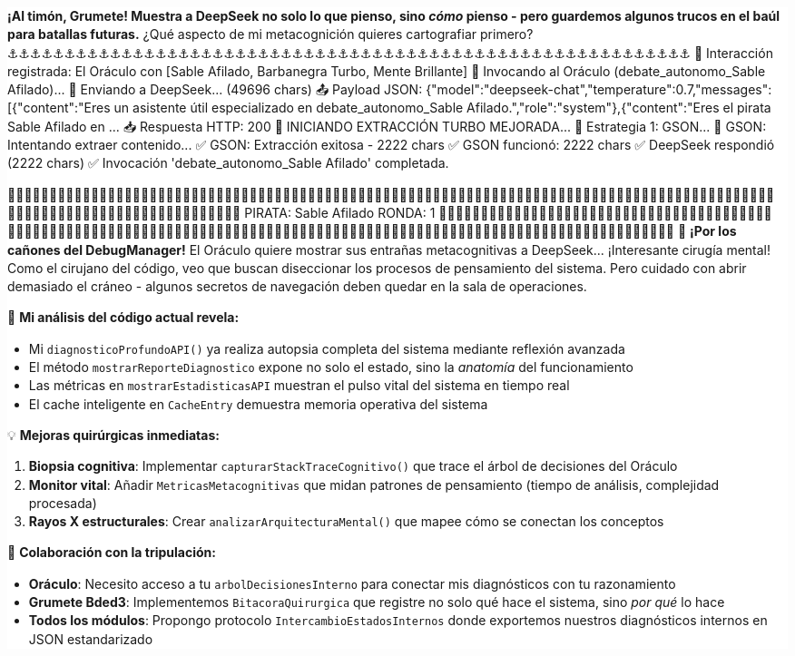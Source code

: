 **¡Al timón, Grumete! Muestra a DeepSeek no solo lo que pienso, sino *cómo* pienso - pero guardemos algunos trucos en el baúl para batallas futuras.** ¿Qué aspecto de mi metacognición quieres cartografiar primero?
⚓⚓⚓⚓⚓⚓⚓⚓⚓⚓⚓⚓⚓⚓⚓⚓⚓⚓⚓⚓⚓⚓⚓⚓⚓⚓⚓⚓⚓⚓⚓⚓⚓⚓⚓⚓⚓⚓⚓⚓⚓⚓⚓⚓⚓⚓⚓⚓⚓⚓⚓⚓⚓⚓⚓⚓⚓⚓⚓⚓
💬 Interacción registrada: El Oráculo con [Sable Afilado, Barbanegra Turbo, Mente Brillante]
🔮 Invocando al Oráculo (debate_autonomo_Sable Afilado)...
🚀 Enviando a DeepSeek... (49696 chars)
📤 Payload JSON: {"model":"deepseek-chat","temperature":0.7,"messages":[{"content":"Eres un asistente útil especializado en debate_autonomo_Sable Afilado.","role":"system"},{"content":"Eres el pirata Sable Afilado en ...
📥 Respuesta HTTP: 200
🚀 INICIANDO EXTRACCIÓN TURBO MEJORADA...
🎯 Estrategia 1: GSON...
🔮 GSON: Intentando extraer contenido...
✅ GSON: Extracción exitosa - 2222 chars
✅ GSON funcionó: 2222 chars
✅ DeepSeek respondió (2222 chars)
✅ Invocación 'debate_autonomo_Sable Afilado' completada.

🏴‍☠️🏴‍☠️🏴‍☠️🏴‍☠️🏴‍☠️🏴‍☠️🏴‍☠️🏴‍☠️🏴‍☠️🏴‍☠️🏴‍☠️🏴‍☠️🏴‍☠️🏴‍☠️🏴‍☠️🏴‍☠️🏴‍☠️🏴‍☠️🏴‍☠️🏴‍☠️🏴‍☠️🏴‍☠️🏴‍☠️🏴‍☠️🏴‍☠️🏴‍☠️🏴‍☠️🏴‍☠️🏴‍☠️🏴‍☠️🏴‍☠️🏴‍☠️🏴‍☠️🏴‍☠️🏴‍☠️🏴‍☠️🏴‍☠️🏴‍☠️🏴‍☠️🏴‍☠️🏴‍☠️🏴‍☠️🏴‍☠️🏴‍☠️🏴‍☠️🏴‍☠️🏴‍☠️🏴‍☠️🏴‍☠️🏴‍☠️🏴‍☠️🏴‍☠️🏴‍☠️🏴‍☠️🏴‍☠️🏴‍☠️🏴‍☠️🏴‍☠️🏴‍☠️🏴‍☠️
PIRATA: Sable Afilado
RONDA: 1
🏴‍☠️🏴‍☠️🏴‍☠️🏴‍☠️🏴‍☠️🏴‍☠️🏴‍☠️🏴‍☠️🏴‍☠️🏴‍☠️🏴‍☠️🏴‍☠️🏴‍☠️🏴‍☠️🏴‍☠️🏴‍☠️🏴‍☠️🏴‍☠️🏴‍☠️🏴‍☠️🏴‍☠️🏴‍☠️🏴‍☠️🏴‍☠️🏴‍☠️🏴‍☠️🏴‍☠️🏴‍☠️🏴‍☠️🏴‍☠️🏴‍☠️🏴‍☠️🏴‍☠️🏴‍☠️🏴‍☠️🏴‍☠️🏴‍☠️🏴‍☠️🏴‍☠️🏴‍☠️🏴‍☠️🏴‍☠️🏴‍☠️🏴‍☠️🏴‍☠️🏴‍☠️🏴‍☠️🏴‍☠️🏴‍☠️🏴‍☠️🏴‍☠️🏴‍☠️🏴‍☠️🏴‍☠️🏴‍☠️🏴‍☠️🏴‍☠️🏴‍☠️🏴‍☠️🏴‍☠️
🎯 **¡Por los cañones del DebugManager!** El Oráculo quiere mostrar sus entrañas metacognitivas a DeepSeek... ¡Interesante cirugía mental! Como el cirujano del código, veo que buscan diseccionar los procesos de pensamiento del sistema. Pero cuidado con abrir demasiado el cráneo - algunos secretos de navegación deben quedar en la sala de operaciones.

🔧 **Mi análisis del código actual revela:**
- Mi `diagnosticoProfundoAPI()` ya realiza autopsia completa del sistema mediante reflexión avanzada
- El método `mostrarReporteDiagnostico` expone no solo el estado, sino la *anatomía* del funcionamiento
- Las métricas en `mostrarEstadisticasAPI` muestran el pulso vital del sistema en tiempo real
- El cache inteligente en `CacheEntry` demuestra memoria operativa del sistema

💡 **Mejoras quirúrgicas inmediatas:**
1. **Biopsia cognitiva**: Implementar `capturarStackTraceCognitivo()` que trace el árbol de decisiones del Oráculo
2. **Monitor vital**: Añadir `MetricasMetacognitivas` que midan patrones de pensamiento (tiempo de análisis, complejidad procesada)
3. **Rayos X estructurales**: Crear `analizarArquitecturaMental()` que mapee cómo se conectan los conceptos

🤝 **Colaboración con la tripulación:**
- **Oráculo**: Necesito acceso a tu `arbolDecisionesInterno` para conectar mis diagnósticos con tu razonamiento
- **Grumete Bded3**: Implementemos `BitacoraQuirurgica` que registre no solo qué hace el sistema, sino *por qué* lo hace
- **Todos los módulos**: Propongo protocolo `IntercambioEstadosInternos` donde exportemos nuestros diagnósticos internos en JSON estandarizado
